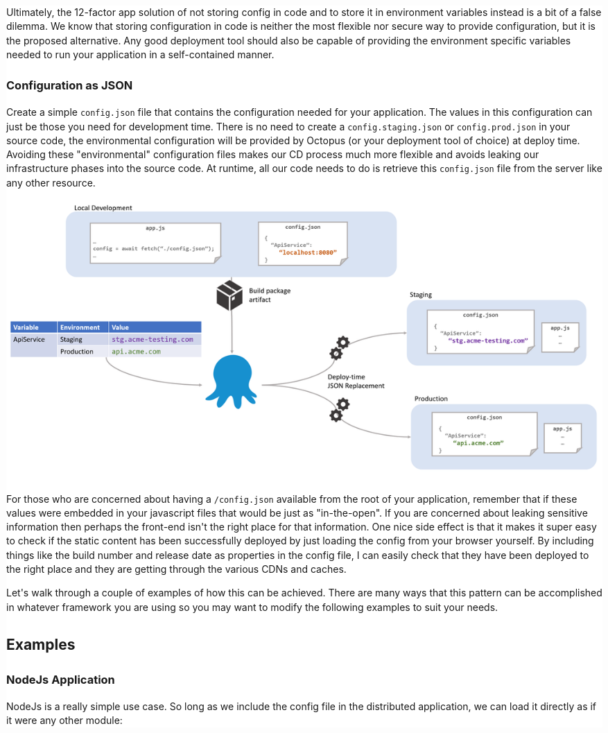 Ultimately, the 12-factor app solution of not storing config in code and to store it in environment variables instead is a bit of a false dilemma. We know that storing configuration in code is neither the most flexible nor secure way to provide configuration, but it is the proposed alternative. Any good deployment tool should also be capable of providing the environment specific variables needed to run your application in a self-contained manner. 

### Configuration as JSON
Create a simple `config.json` file that contains the configuration needed for your application. The values in this configuration can just be those you need for development time. There is no need to create a `config.staging.json` or `config.prod.json` in your source code, the environmental configuration will be provided by Octopus (or your deployment tool of choice) at deploy time. Avoiding these "environmental" configuration files makes our CD process much more flexible and avoids leaking our infrastructure phases into the source code. At runtime, all our code needs to do is retrieve this `config.json` file from the server like any other resource.

![Variables from Octopus into configuration](environment-variables.png)

For those who are concerned about having a `/config.json` available from the root of your application, remember that if these values were embedded in your javascript files that would be just as "in-the-open". If you are concerned about leaking sensitive information then perhaps the front-end isn't the right place for that information. One nice side effect is that it makes it super easy to check if the static content has been successfully deployed by just loading the config from your browser yourself. By including things like the build number and release date as properties in the config file, I can easily check that they have been deployed to the right place and they are getting through the various CDNs and caches.

Let's walk through a couple of examples of how this can be achieved. There are many ways that this pattern can be accomplished in whatever framework you are using so you may want to modify the following examples to suit your needs.

## Examples
### NodeJs Application
NodeJs is a really simple use case. So long as we include the config file in the distributed application, we can load it directly as if it were any other module:
